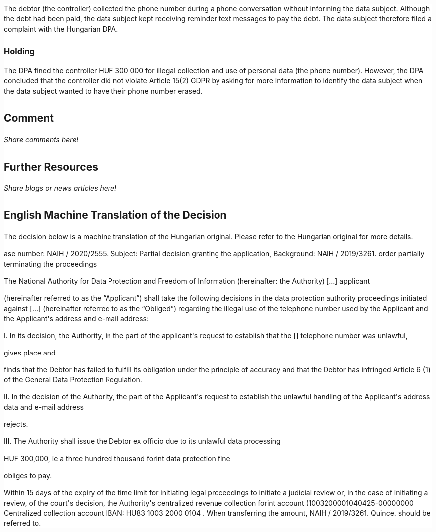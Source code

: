 The debtor (the controller) collected the phone number during a phone conversation without informing the data subject. Although the debt had been paid, the data subject kept receiving reminder text messages to pay the debt. The data subject therefore filed a complaint with the Hungarian DPA.

### Holding

The DPA fined the controller HUF 300 000 for illegal collection and use of personal data (the phone number). However, the DPA concluded that the controller did not violate [Article 15(2) GDPR](/index.php?title=Article_15_GDPR "Article 15 GDPR") by asking for more information to identify the data subject when the data subject wanted to have their phone number erased.

## Comment

_Share comments here!_

## Further Resources

_Share blogs or news articles here!_

## English Machine Translation of the Decision

The decision below is a machine translation of the Hungarian original. Please refer to the Hungarian original for more details.

ase number: NAIH / 2020/2555.                                     Subject: Partial decision granting the application,              Background: NAIH / 2019/3261.           order partially terminating the proceedings                                      

The National Authority for Data Protection and Freedom of Information (hereinafter: the Authority) \[…\] applicant

(hereinafter referred to as the “Applicant”) shall take the following decisions in the data protection authority proceedings initiated against \[…\] (hereinafter referred to as the “Obliged”) regarding the illegal use of the telephone number used by the Applicant and the Applicant's address and e-mail address:

I. In its decision, the Authority, in the part of the applicant's request to establish that the \[\] telephone number was unlawful,  

gives place and

finds that the Debtor has failed to fulfill its obligation under the principle of accuracy and that the Debtor has infringed Article 6 (1) of the General Data Protection Regulation. 

II. In the decision of the Authority, the part of the Applicant's request to establish the unlawful handling of the Applicant's address data and e-mail address   

rejects.

III. The Authority shall issue the Debtor ex officio due to its unlawful data processing   

HUF 300,000, ie a three hundred thousand forint data protection fine

obliges to pay.

Within 15 days of the expiry of the time limit for initiating legal proceedings to initiate a judicial review or, in the case of initiating a review, of the court's decision, the Authority's centralized revenue collection forint account (1003200001040425-00000000 Centralized collection account IBAN: HU83 1003 2000 0104 . When transferring the amount, NAIH / 2019/3261. Quince. should be referred to.
